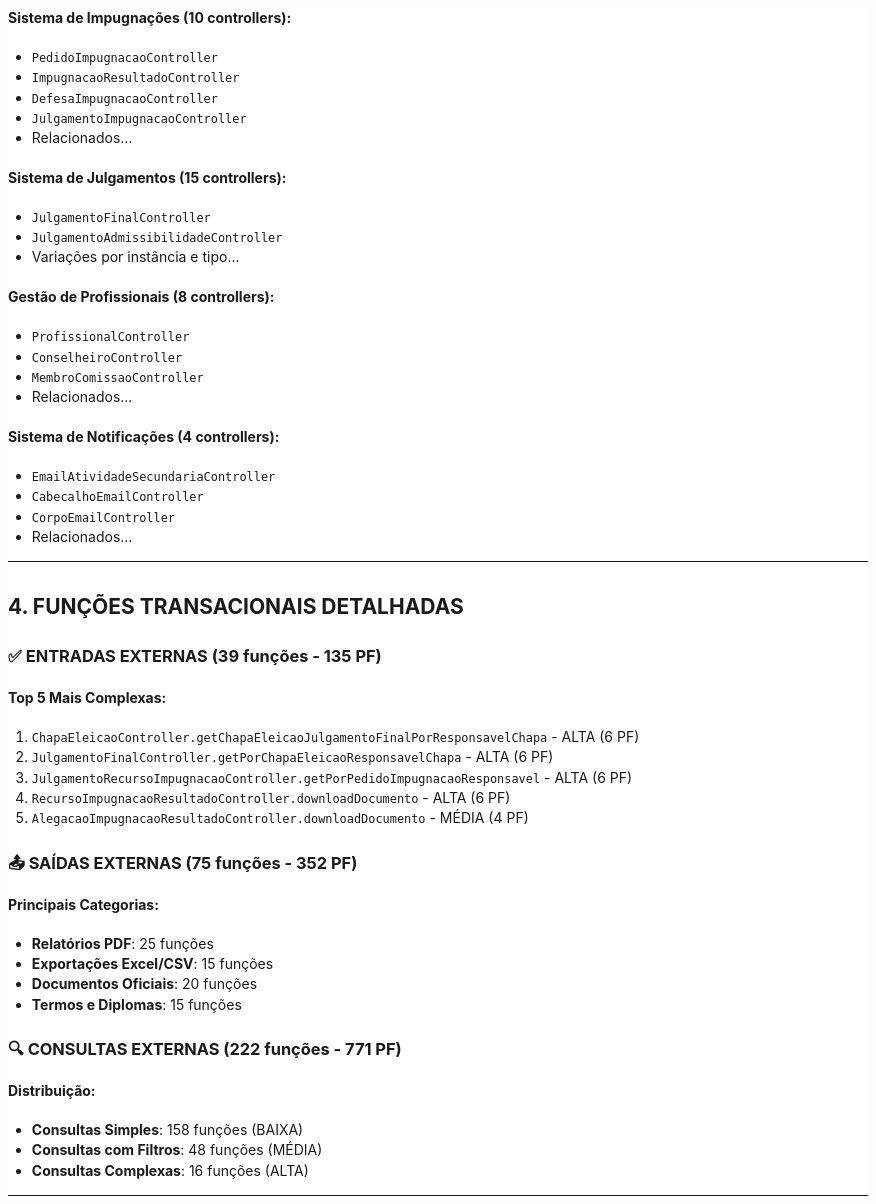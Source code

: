 #### **Sistema de Impugnações** (10 controllers):
- `PedidoImpugnacaoController`
- `ImpugnacaoResultadoController`
- `DefesaImpugnacaoController`
- `JulgamentoImpugnacaoController`
- Relacionados...

#### **Sistema de Julgamentos** (15 controllers):
- `JulgamentoFinalController`
- `JulgamentoAdmissibilidadeController`
- Variações por instância e tipo...

#### **Gestão de Profissionais** (8 controllers):
- `ProfissionalController`
- `ConselheiroController`
- `MembroComissaoController`
- Relacionados...

#### **Sistema de Notificações** (4 controllers):
- `EmailAtividadeSecundariaController`
- `CabecalhoEmailController`
- `CorpoEmailController`
- Relacionados...

---

## 4. FUNÇÕES TRANSACIONAIS DETALHADAS

### ✅ **ENTRADAS EXTERNAS (39 funções - 135 PF)**

#### Top 5 Mais Complexas:
1. `ChapaEleicaoController.getChapaEleicaoJulgamentoFinalPorResponsavelChapa` - ALTA (6 PF)
2. `JulgamentoFinalController.getPorChapaEleicaoResponsavelChapa` - ALTA (6 PF)
3. `JulgamentoRecursoImpugnacaoController.getPorPedidoImpugnacaoResponsavel` - ALTA (6 PF)
4. `RecursoImpugnacaoResultadoController.downloadDocumento` - ALTA (6 PF)
5. `AlegacaoImpugnacaoResultadoController.downloadDocumento` - MÉDIA (4 PF)

### 📤 **SAÍDAS EXTERNAS (75 funções - 352 PF)**

#### Principais Categorias:
- **Relatórios PDF**: 25 funções
- **Exportações Excel/CSV**: 15 funções
- **Documentos Oficiais**: 20 funções
- **Termos e Diplomas**: 15 funções

### 🔍 **CONSULTAS EXTERNAS (222 funções - 771 PF)**

#### Distribuição:
- **Consultas Simples**: 158 funções (BAIXA)
- **Consultas com Filtros**: 48 funções (MÉDIA)
- **Consultas Complexas**: 16 funções (ALTA)

---